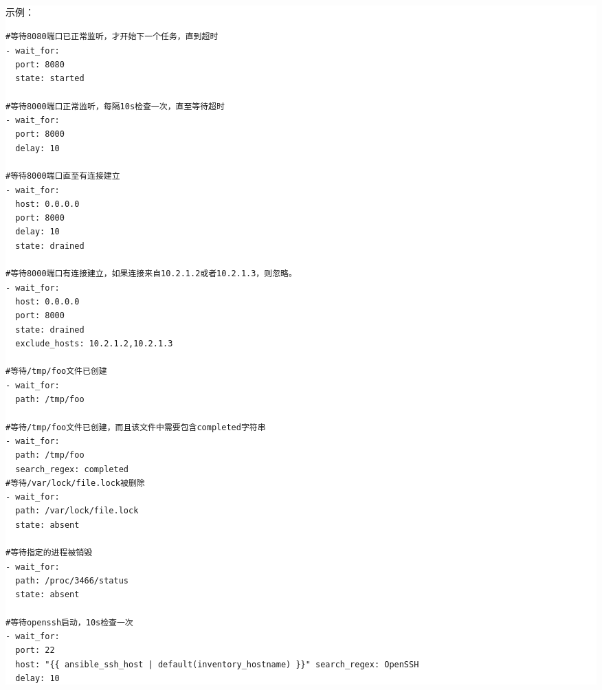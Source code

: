 示例：

```
#等待8080端口已正常监听，才开始下一个任务，直到超时
- wait_for:
  port: 8080
  state: started

#等待8000端口正常监听，每隔10s检查一次，直至等待超时
- wait_for:
  port: 8000
  delay: 10

#等待8000端口直至有连接建立
- wait_for:
  host: 0.0.0.0
  port: 8000
  delay: 10
  state: drained

#等待8000端口有连接建立，如果连接来自10.2.1.2或者10.2.1.3，则忽略。
- wait_for:
  host: 0.0.0.0
  port: 8000
  state: drained
  exclude_hosts: 10.2.1.2,10.2.1.3

#等待/tmp/foo文件已创建
- wait_for:
  path: /tmp/foo 

#等待/tmp/foo文件已创建，而且该文件中需要包含completed字符串
- wait_for:
  path: /tmp/foo
  search_regex: completed
#等待/var/lock/file.lock被删除
- wait_for:
  path: /var/lock/file.lock
  state: absent

#等待指定的进程被销毁
- wait_for:
  path: /proc/3466/status
  state: absent

#等待openssh启动，10s检查一次
- wait_for:
  port: 22
  host: "{{ ansible_ssh_host | default(inventory_hostname) }}" search_regex: OpenSSH
  delay: 10 
```
